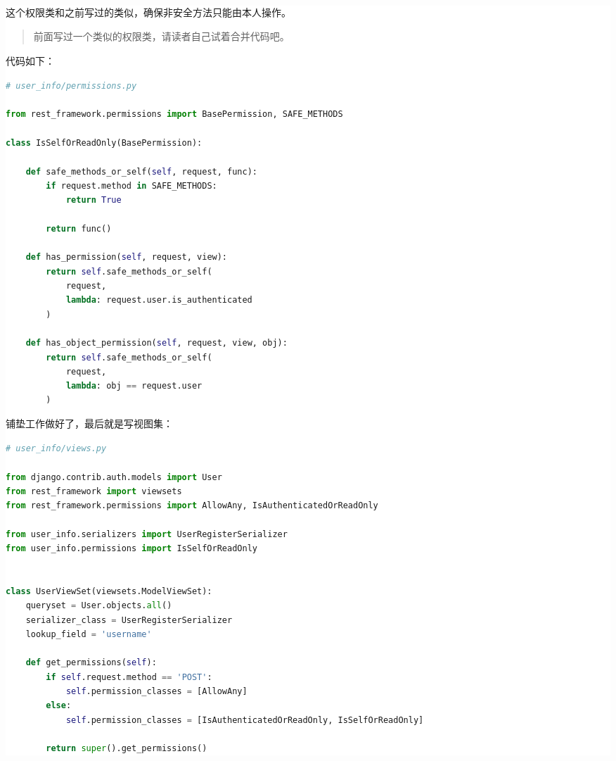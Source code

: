 这个权限类和之前写过的类似，确保非安全方法只能由本人操作。

> 前面写过一个类似的权限类，请读者自己试着合并代码吧。

代码如下：
```python
# user_info/permissions.py

from rest_framework.permissions import BasePermission, SAFE_METHODS

class IsSelfOrReadOnly(BasePermission):

    def safe_methods_or_self(self, request, func):
        if request.method in SAFE_METHODS:
            return True

        return func()

    def has_permission(self, request, view):
        return self.safe_methods_or_self(
            request,
            lambda: request.user.is_authenticated
        )

    def has_object_permission(self, request, view, obj):
        return self.safe_methods_or_self(
            request,
            lambda: obj == request.user
        )
```

铺垫工作做好了，最后就是写视图集：

```python
# user_info/views.py

from django.contrib.auth.models import User
from rest_framework import viewsets
from rest_framework.permissions import AllowAny, IsAuthenticatedOrReadOnly

from user_info.serializers import UserRegisterSerializer
from user_info.permissions import IsSelfOrReadOnly


class UserViewSet(viewsets.ModelViewSet):
    queryset = User.objects.all()
    serializer_class = UserRegisterSerializer
    lookup_field = 'username'

    def get_permissions(self):
        if self.request.method == 'POST':
            self.permission_classes = [AllowAny]
        else:
            self.permission_classes = [IsAuthenticatedOrReadOnly, IsSelfOrReadOnly]

        return super().get_permissions()
```
